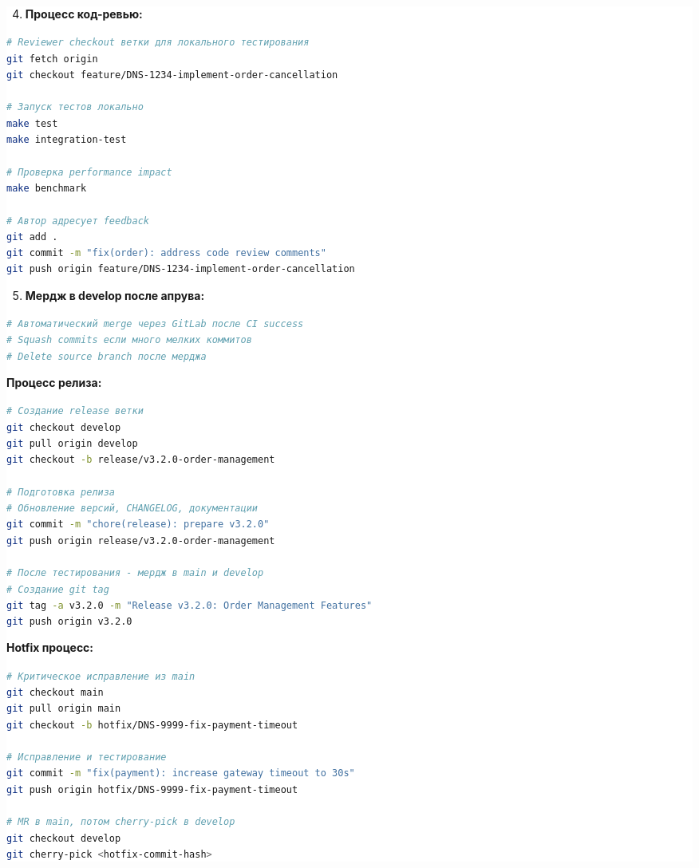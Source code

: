 4. **Процесс код-ревью:**
```bash
# Reviewer checkout ветки для локального тестирования
git fetch origin
git checkout feature/DNS-1234-implement-order-cancellation

# Запуск тестов локально
make test
make integration-test

# Проверка performance impact
make benchmark

# Автор адресует feedback
git add .
git commit -m "fix(order): address code review comments"
git push origin feature/DNS-1234-implement-order-cancellation
```

5. **Мердж в develop после апрува:**
```bash
# Автоматический merge через GitLab после CI success
# Squash commits если много мелких коммитов
# Delete source branch после мерджа
```

**Процесс релиза:**
```bash
# Создание release ветки
git checkout develop
git pull origin develop  
git checkout -b release/v3.2.0-order-management

# Подготовка релиза
# Обновление версий, CHANGELOG, документации
git commit -m "chore(release): prepare v3.2.0"
git push origin release/v3.2.0-order-management

# После тестирования - мердж в main и develop
# Создание git tag
git tag -a v3.2.0 -m "Release v3.2.0: Order Management Features"
git push origin v3.2.0
```

**Hotfix процесс:**
```bash
# Критическое исправление из main
git checkout main
git pull origin main
git checkout -b hotfix/DNS-9999-fix-payment-timeout

# Исправление и тестирование
git commit -m "fix(payment): increase gateway timeout to 30s"
git push origin hotfix/DNS-9999-fix-payment-timeout

# MR в main, потом cherry-pick в develop
git checkout develop
git cherry-pick <hotfix-commit-hash>
```
